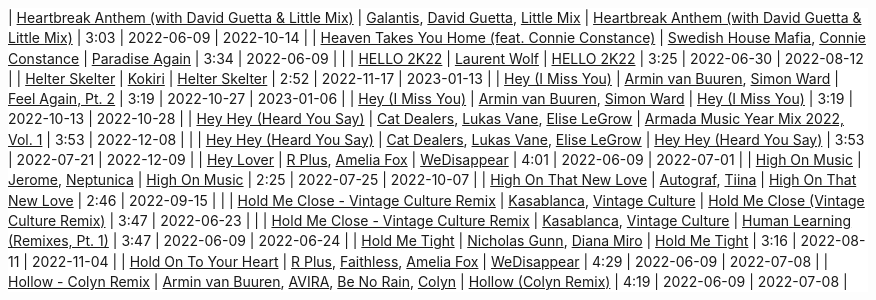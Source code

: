| [Heartbreak Anthem \(with David Guetta & Little Mix\)](https://open.spotify.com/track/5K6Ssv4Z3zRvxt0P6EKUAP) | [Galantis](https://open.spotify.com/artist/4sTQVOfp9vEMCemLw50sbu), [David Guetta](https://open.spotify.com/artist/1Cs0zKBU1kc0i8ypK3B9ai), [Little Mix](https://open.spotify.com/artist/3e7awlrlDSwF3iM0WBjGMp) | [Heartbreak Anthem \(with David Guetta & Little Mix\)](https://open.spotify.com/album/6kBuGNoOGE7uiPhN82dcJ1) | 3:03 | 2022-06-09 | 2022-10-14 |
| [Heaven Takes You Home \(feat\. Connie Constance\)](https://open.spotify.com/track/3nEHrvNNtgLv9rneTAYVr4) | [Swedish House Mafia](https://open.spotify.com/artist/1h6Cn3P4NGzXbaXidqURXs), [Connie Constance](https://open.spotify.com/artist/4RB2kk5dmocmMiHFBlmOEt) | [Paradise Again](https://open.spotify.com/album/2Dbe9L757CSQbhnbW5PVSH) | 3:34 | 2022-06-09 |  |
| [HELLO 2K22](https://open.spotify.com/track/50iCAV06s0g1cPOoZSNR77) | [Laurent Wolf](https://open.spotify.com/artist/0U2M5hyVn2T78XKlRHJFcn) | [HELLO 2K22](https://open.spotify.com/album/6TAXMd648Ma2FmiEY6w9gN) | 3:25 | 2022-06-30 | 2022-08-12 |
| [Helter Skelter](https://open.spotify.com/track/6c47kb1UyEDDK6r3EJu1Dj) | [Kokiri](https://open.spotify.com/artist/1owCC0eLSdPUND3qAAFEmv) | [Helter Skelter](https://open.spotify.com/album/5SimEb9VfV4K7GmeeLogha) | 2:52 | 2022-11-17 | 2023-01-13 |
| [Hey \(I Miss You\)](https://open.spotify.com/track/2i6vQrYVULLekBceqmCNwT) | [Armin van Buuren](https://open.spotify.com/artist/0SfsnGyD8FpIN4U4WCkBZ5), [Simon Ward](https://open.spotify.com/artist/2yi9c8OXkt7PrwbBFOMgjP) | [Feel Again, Pt\. 2](https://open.spotify.com/album/3dEp3i7jIlR5VtsOlMhi3Q) | 3:19 | 2022-10-27 | 2023-01-06 |
| [Hey \(I Miss You\)](https://open.spotify.com/track/5VIZnHRkpfZB9f4KoKomBx) | [Armin van Buuren](https://open.spotify.com/artist/0SfsnGyD8FpIN4U4WCkBZ5), [Simon Ward](https://open.spotify.com/artist/2yi9c8OXkt7PrwbBFOMgjP) | [Hey \(I Miss You\)](https://open.spotify.com/album/0YrZnNms5Psu0n3ttkkC3K) | 3:19 | 2022-10-13 | 2022-10-28 |
| [Hey Hey \(Heard You Say\)](https://open.spotify.com/track/2Wy372eTWxZOuymTS77asT) | [Cat Dealers](https://open.spotify.com/artist/3q2dSq7VZnj8TmoJUyRm40), [Lukas Vane](https://open.spotify.com/artist/4KG9oqu0VXEqu6fNdiip0U), [Elise LeGrow](https://open.spotify.com/artist/20biSVcaiwFyvcseOzYKo8) | [Armada Music Year Mix 2022, Vol\. 1](https://open.spotify.com/album/71medK8B0OS8y3wz95AFEi) | 3:53 | 2022-12-08 |  |
| [Hey Hey \(Heard You Say\)](https://open.spotify.com/track/6W2JFlLjKoSMAYG9pds9rS) | [Cat Dealers](https://open.spotify.com/artist/3q2dSq7VZnj8TmoJUyRm40), [Lukas Vane](https://open.spotify.com/artist/4KG9oqu0VXEqu6fNdiip0U), [Elise LeGrow](https://open.spotify.com/artist/20biSVcaiwFyvcseOzYKo8) | [Hey Hey \(Heard You Say\)](https://open.spotify.com/album/6CkhbzTlaDd6kjMqjiXMcy) | 3:53 | 2022-07-21 | 2022-12-09 |
| [Hey Lover](https://open.spotify.com/track/7C1npwzT9RhSwSsSVWECHb) | [R Plus](https://open.spotify.com/artist/0lnAZ68xKGysVy084bTQmh), [Amelia Fox](https://open.spotify.com/artist/3I4pqS75HcWouwU39LjRdM) | [WeDisappear](https://open.spotify.com/album/4w9lDjMD7wopSiYLBVsDgI) | 4:01 | 2022-06-09 | 2022-07-01 |
| [High On Music](https://open.spotify.com/track/78yjnax7e26RPgjpHxVEAN) | [Jerome](https://open.spotify.com/artist/4xcDVatLFh6qlcm41er3LV), [Neptunica](https://open.spotify.com/artist/5dGsIOepO9ufQlXjW8KrPL) | [High On Music](https://open.spotify.com/album/1Kbc7ZyTZP2mkWpCDErCdi) | 2:25 | 2022-07-25 | 2022-10-07 |
| [High On That New Love](https://open.spotify.com/track/1QH1Lhz1GFShACuoKgFcL9) | [Autograf](https://open.spotify.com/artist/0FVj4JuzTyudaXAwfqDQ20), [Tiina](https://open.spotify.com/artist/6GVBNOQURiHG9apNXi9fE8) | [High On That New Love](https://open.spotify.com/album/5DwUisYZRsiWTmRc8v2TEO) | 2:46 | 2022-09-15 |  |
| [Hold Me Close \- Vintage Culture Remix](https://open.spotify.com/track/1r8Y3er5sLDfD9rVFRhhyz) | [Kasablanca](https://open.spotify.com/artist/297Z0teiCkp5s9eneWROpI), [Vintage Culture](https://open.spotify.com/artist/28uJnu5EsrGml2tBd7y8ts) | [Hold Me Close \(Vintage Culture Remix\)](https://open.spotify.com/album/4yhwVlnIOdgGmhmbaaCROg) | 3:47 | 2022-06-23 |  |
| [Hold Me Close \- Vintage Culture Remix](https://open.spotify.com/track/2SUtI7BZmrIKZpRC4rVjc7) | [Kasablanca](https://open.spotify.com/artist/297Z0teiCkp5s9eneWROpI), [Vintage Culture](https://open.spotify.com/artist/28uJnu5EsrGml2tBd7y8ts) | [Human Learning \(Remixes, Pt\. 1\)](https://open.spotify.com/album/1EwsOmuBJQLv2CcJkEdnD2) | 3:47 | 2022-06-09 | 2022-06-24 |
| [Hold Me Tight](https://open.spotify.com/track/2NLHXGesNu3CCXJuZfKj62) | [Nicholas Gunn](https://open.spotify.com/artist/54EYfCxN1dGJKec029vO7S), [Diana Miro](https://open.spotify.com/artist/7HKB2dr6EceAJM8xRlXYlK) | [Hold Me Tight](https://open.spotify.com/album/2TyJNNdYqCme7Q1O3qjmgc) | 3:16 | 2022-08-11 | 2022-11-04 |
| [Hold On To Your Heart](https://open.spotify.com/track/5p2ilHbZd8Utsprba4QaXS) | [R Plus](https://open.spotify.com/artist/0lnAZ68xKGysVy084bTQmh), [Faithless](https://open.spotify.com/artist/5T4UKHhr4HGIC0VzdZQtAE), [Amelia Fox](https://open.spotify.com/artist/3I4pqS75HcWouwU39LjRdM) | [WeDisappear](https://open.spotify.com/album/4w9lDjMD7wopSiYLBVsDgI) | 4:29 | 2022-06-09 | 2022-07-08 |
| [Hollow \- Colyn Remix](https://open.spotify.com/track/1H2hYoq7TP03S681HyZJES) | [Armin van Buuren](https://open.spotify.com/artist/0SfsnGyD8FpIN4U4WCkBZ5), [AVIRA](https://open.spotify.com/artist/7rznn3BVOuA5jyPB275jmS), [Be No Rain](https://open.spotify.com/artist/0ToTNYPspLv4FWbcpXgOUt), [Colyn](https://open.spotify.com/artist/5vr1GvUstxr6nwxniKqLOh) | [Hollow \(Colyn Remix\)](https://open.spotify.com/album/45yaNu9pDMZQcwmzT9tU2q) | 4:19 | 2022-06-09 | 2022-07-08 |